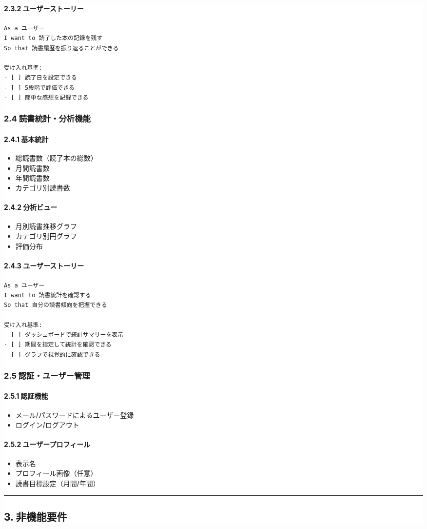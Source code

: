 #### 2.3.2 ユーザーストーリー

```
As a ユーザー
I want to 読了した本の記録を残す
So that 読書履歴を振り返ることができる

受け入れ基準:
- [ ] 読了日を設定できる
- [ ] 5段階で評価できる
- [ ] 簡単な感想を記録できる
```

### 2.4 読書統計・分析機能

#### 2.4.1 基本統計
- 総読書数（読了本の総数）
- 月間読書数
- 年間読書数
- カテゴリ別読書数

#### 2.4.2 分析ビュー
- 月別読書推移グラフ
- カテゴリ別円グラフ
- 評価分布

#### 2.4.3 ユーザーストーリー

```
As a ユーザー
I want to 読書統計を確認する
So that 自分の読書傾向を把握できる

受け入れ基準:
- [ ] ダッシュボードで統計サマリーを表示
- [ ] 期間を指定して統計を確認できる
- [ ] グラフで視覚的に確認できる
```

### 2.5 認証・ユーザー管理

#### 2.5.1 認証機能
- メール/パスワードによるユーザー登録
- ログイン/ログアウト

#### 2.5.2 ユーザープロフィール
- 表示名
- プロフィール画像（任意）
- 読書目標設定（月間/年間）

---

## 3. 非機能要件
